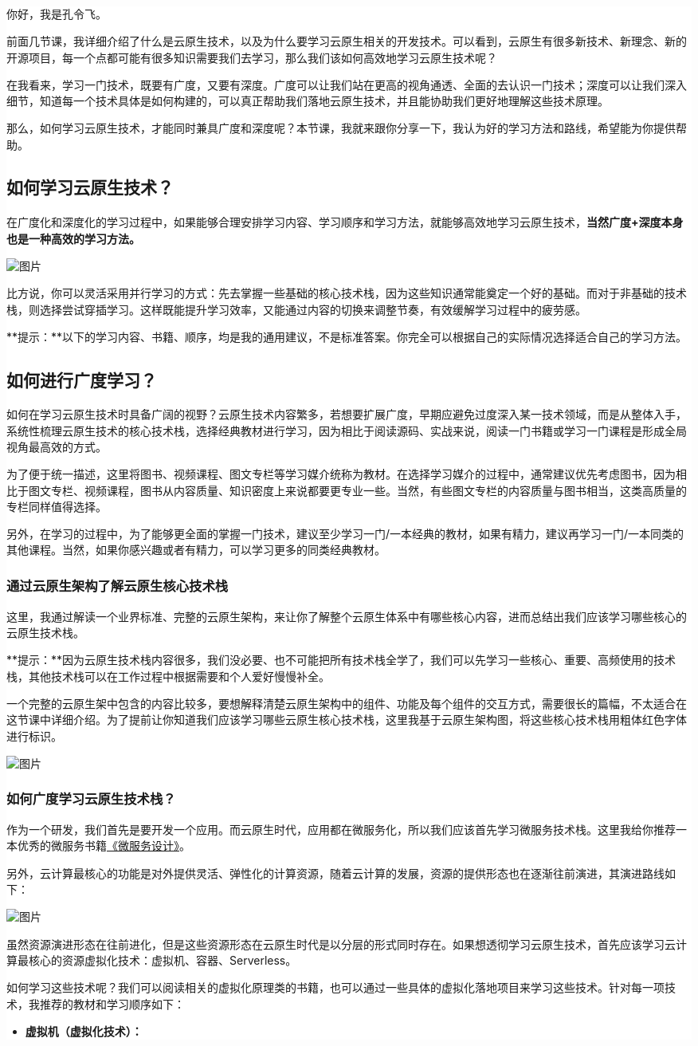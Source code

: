 你好，我是孔令飞。

前面几节课，我详细介绍了什么是云原生技术，以及为什么要学习云原生相关的开发技术。可以看到，云原生有很多新技术、新理念、新的开源项目，每一个点都可能有很多知识需要我们去学习，那么我们该如何高效地学习云原生技术呢？

在我看来，学习一门技术，既要有广度，又要有深度。广度可以让我们站在更高的视角通透、全面的去认识一门技术；深度可以让我们深入细节，知道每一个技术具体是如何构建的，可以真正帮助我们落地云原生技术，并且能协助我们更好地理解这些技术原理。

那么，如何学习云原生技术，才能同时兼具广度和深度呢？本节课，我就来跟你分享一下，我认为好的学习方法和路线，希望能为你提供帮助。

## 如何学习云原生技术？

在广度化和深度化的学习过程中，如果能够合理安排学习内容、学习顺序和学习方法，就能够高效地学习云原生技术，**当然广度+深度本身也是一种高效的学习方法。**

![图片](https://static001.geekbang.org/resource/image/14/8f/14afd67eb118d1b71f8632ef2c761e8f.jpg?wh=1000x441)

比方说，你可以灵活采用并行学习的方式：先去掌握一些基础的核心技术栈，因为这些知识通常能奠定一个好的基础。而对于非基础的技术栈，则选择尝试穿插学习。这样既能提升学习效率，又能通过内容的切换来调整节奏，有效缓解学习过程中的疲劳感。

**提示：**以下的学习内容、书籍、顺序，均是我的通用建议，不是标准答案。你完全可以根据自己的实际情况选择适合自己的学习方法。

## 如何进行广度学习？

如何在学习云原生技术时具备广阔的视野？云原生技术内容繁多，若想要扩展广度，早期应避免过度深入某一技术领域，而是从整体入手，系统性梳理云原生技术的核心技术栈，选择经典教材进行学习，因为相比于阅读源码、实战来说，阅读一门书籍或学习一门课程是形成全局视角最高效的方式。

为了便于统一描述，这里将图书、视频课程、图文专栏等学习媒介统称为教材。在选择学习媒介的过程中，通常建议优先考虑图书，因为相比于图文专栏、视频课程，图书从内容质量、知识密度上来说都要更专业一些。当然，有些图文专栏的内容质量与图书相当，这类高质量的专栏同样值得选择。

另外，在学习的过程中，为了能够更全面的掌握一门技术，建议至少学习一门/一本经典的教材，如果有精力，建议再学习一门/一本同类的其他课程。当然，如果你感兴趣或者有精力，可以学习更多的同类经典教材。

### 通过云原生架构了解云原生核心技术栈

这里，我通过解读一个业界标准、完整的云原生架构，来让你了解整个云原生体系中有哪些核心内容，进而总结出我们应该学习哪些核心的云原生技术栈。

**提示：**因为云原生技术栈内容很多，我们没必要、也不可能把所有技术栈全学了，我们可以先学习一些核心、重要、高频使用的技术栈，其他技术栈可以在工作过程中根据需要和个人爱好慢慢补全。

一个完整的云原生架中包含的内容比较多，要想解释清楚云原生架构中的组件、功能及每个组件的交互方式，需要很长的篇幅，不太适合在这节课中详细介绍。为了提前让你知道我们应该学习哪些云原生核心技术栈，这里我基于云原生架构图，将这些核心技术栈用粗体红色字体进行标识。

![图片](https://static001.geekbang.org/resource/image/d9/96/d995969c25ac61e53cc515177879e596.jpg?wh=1920x896)

### 如何广度学习云原生技术栈？

作为一个研发，我们首先是要开发一个应用。而云原生时代，应用都在微服务化，所以我们应该首先学习微服务技术栈。这里我给你推荐一本优秀的微服务书籍[《微服务设计》](https://book.douban.com/subject/26772677/)。

另外，云计算最核心的功能是对外提供灵活、弹性化的计算资源，随着云计算的发展，资源的提供形态也在逐渐往前演进，其演进路线如下：

![图片](https://static001.geekbang.org/resource/image/4c/f7/4c15fdb1a76d70b26a69bc49274dccf7.jpg?wh=1540x180)

虽然资源演进形态在往前进化，但是这些资源形态在云原生时代是以分层的形式同时存在。如果想透彻学习云原生技术，首先应该学习云计算最核心的资源虚拟化技术：虚拟机、容器、Serverless。

如何学习这些技术呢？我们可以阅读相关的虚拟化原理类的书籍，也可以通过一些具体的虚拟化落地项目来学习这些技术。针对每一项技术，我推荐的教材和学习顺序如下：

- **虚拟机（虚拟化技术）：**
  